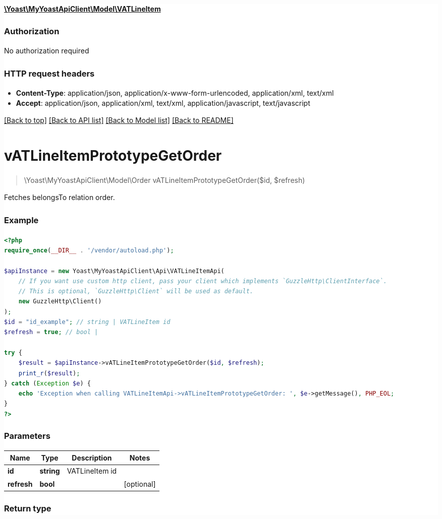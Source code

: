 [**\Yoast\MyYoastApiClient\Model\VATLineItem**](../Model/VATLineItem.md)

### Authorization

No authorization required

### HTTP request headers

 - **Content-Type**: application/json, application/x-www-form-urlencoded, application/xml, text/xml
 - **Accept**: application/json, application/xml, text/xml, application/javascript, text/javascript

[[Back to top]](#) [[Back to API list]](../../README.md#documentation-for-api-endpoints) [[Back to Model list]](../../README.md#documentation-for-models) [[Back to README]](../../README.md)

# **vATLineItemPrototypeGetOrder**
> \Yoast\MyYoastApiClient\Model\Order vATLineItemPrototypeGetOrder($id, $refresh)

Fetches belongsTo relation order.

### Example
```php
<?php
require_once(__DIR__ . '/vendor/autoload.php');

$apiInstance = new Yoast\MyYoastApiClient\Api\VATLineItemApi(
    // If you want use custom http client, pass your client which implements `GuzzleHttp\ClientInterface`.
    // This is optional, `GuzzleHttp\Client` will be used as default.
    new GuzzleHttp\Client()
);
$id = "id_example"; // string | VATLineItem id
$refresh = true; // bool | 

try {
    $result = $apiInstance->vATLineItemPrototypeGetOrder($id, $refresh);
    print_r($result);
} catch (Exception $e) {
    echo 'Exception when calling VATLineItemApi->vATLineItemPrototypeGetOrder: ', $e->getMessage(), PHP_EOL;
}
?>
```

### Parameters

Name | Type | Description  | Notes
------------- | ------------- | ------------- | -------------
 **id** | **string**| VATLineItem id |
 **refresh** | **bool**|  | [optional]

### Return type
